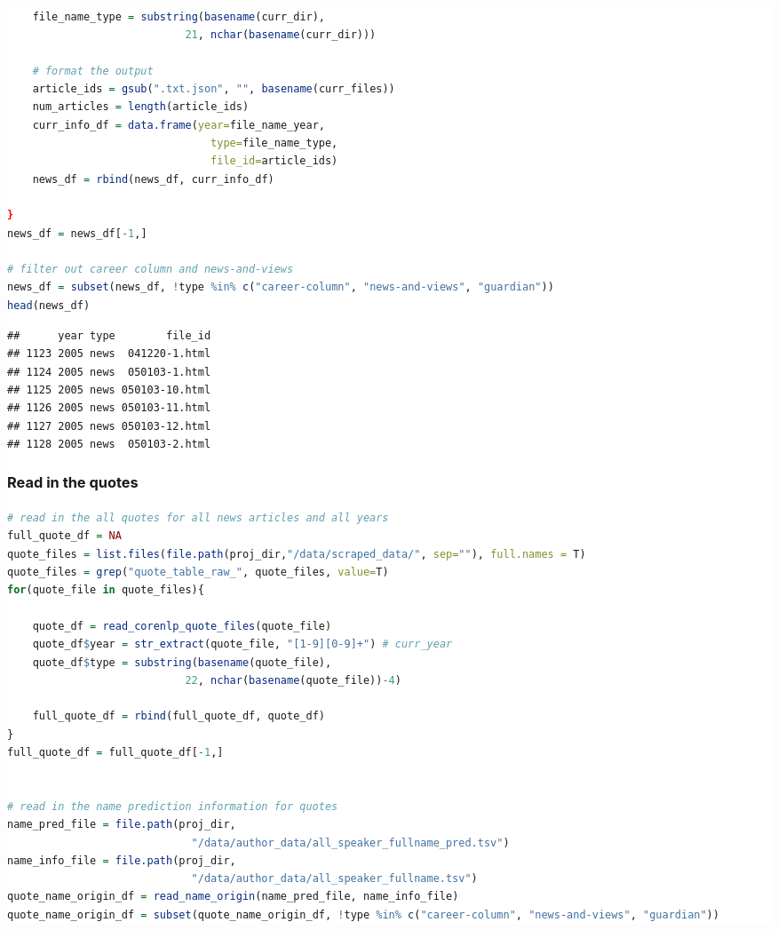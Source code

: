``` r
    file_name_type = substring(basename(curr_dir), 
                            21, nchar(basename(curr_dir)))
    
    # format the output
    article_ids = gsub(".txt.json", "", basename(curr_files))
    num_articles = length(article_ids)
    curr_info_df = data.frame(year=file_name_year, 
                                type=file_name_type, 
                                file_id=article_ids)
    news_df = rbind(news_df, curr_info_df)
    
}
news_df = news_df[-1,]

# filter out career column and news-and-views
news_df = subset(news_df, !type %in% c("career-column", "news-and-views", "guardian"))
head(news_df)
```

    ##      year type        file_id
    ## 1123 2005 news  041220-1.html
    ## 1124 2005 news  050103-1.html
    ## 1125 2005 news 050103-10.html
    ## 1126 2005 news 050103-11.html
    ## 1127 2005 news 050103-12.html
    ## 1128 2005 news  050103-2.html

### Read in the quotes

``` r
# read in the all quotes for all news articles and all years 
full_quote_df = NA
quote_files = list.files(file.path(proj_dir,"/data/scraped_data/", sep=""), full.names = T)
quote_files = grep("quote_table_raw_", quote_files, value=T)
for(quote_file in quote_files){
    
    quote_df = read_corenlp_quote_files(quote_file)
    quote_df$year = str_extract(quote_file, "[1-9][0-9]+") # curr_year
    quote_df$type = substring(basename(quote_file), 
                            22, nchar(basename(quote_file))-4)
    
    full_quote_df = rbind(full_quote_df, quote_df)
}
full_quote_df = full_quote_df[-1,]


# read in the name prediction information for quotes
name_pred_file = file.path(proj_dir, 
                             "/data/author_data/all_speaker_fullname_pred.tsv")
name_info_file = file.path(proj_dir, 
                             "/data/author_data/all_speaker_fullname.tsv")
quote_name_origin_df = read_name_origin(name_pred_file, name_info_file)
quote_name_origin_df = subset(quote_name_origin_df, !type %in% c("career-column", "news-and-views", "guardian"))
```
